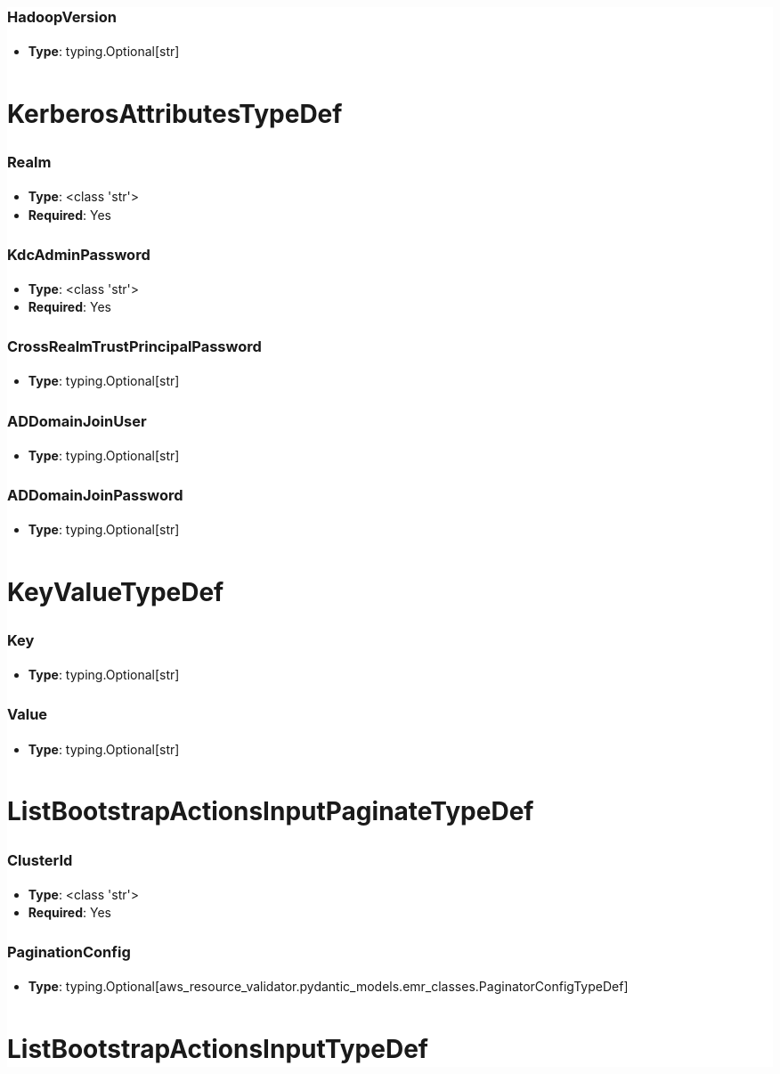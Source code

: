 ### HadoopVersion
- **Type**: typing.Optional[str]


# KerberosAttributesTypeDef

### Realm
- **Type**: <class 'str'>
- **Required**: Yes

### KdcAdminPassword
- **Type**: <class 'str'>
- **Required**: Yes

### CrossRealmTrustPrincipalPassword
- **Type**: typing.Optional[str]

### ADDomainJoinUser
- **Type**: typing.Optional[str]

### ADDomainJoinPassword
- **Type**: typing.Optional[str]


# KeyValueTypeDef

### Key
- **Type**: typing.Optional[str]

### Value
- **Type**: typing.Optional[str]


# ListBootstrapActionsInputPaginateTypeDef

### ClusterId
- **Type**: <class 'str'>
- **Required**: Yes

### PaginationConfig
- **Type**: typing.Optional[aws_resource_validator.pydantic_models.emr_classes.PaginatorConfigTypeDef]


# ListBootstrapActionsInputTypeDef
